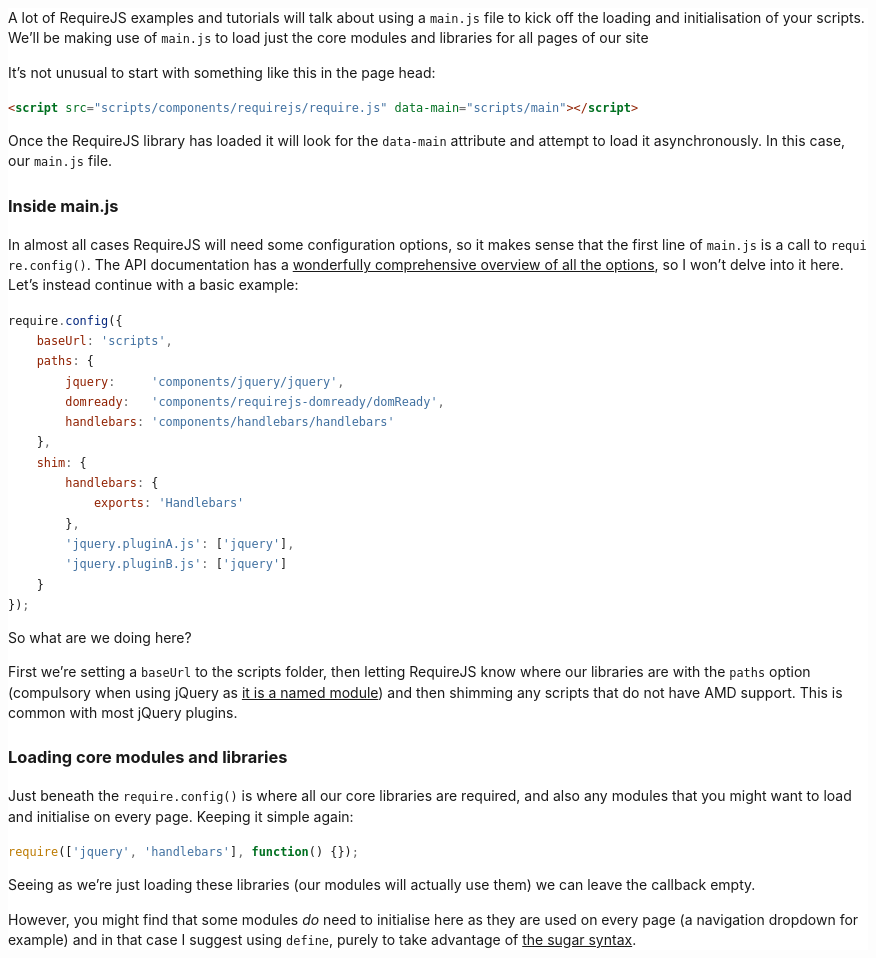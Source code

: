 A lot of RequireJS examples and tutorials will talk about using a `main.js` file to kick off the loading and initialisation of your scripts. We&#8217;ll be making use of `main.js` to load just the core modules and libraries for all pages of our site

It&#8217;s not unusual to start with something like this in the page head:

``` html
<script src="scripts/components/requirejs/require.js" data-main="scripts/main"></script>
```

Once the RequireJS library has loaded it will look for the `data-main` attribute and attempt to load it asynchronously. In this case, our `main.js` file.

### Inside main.js

In almost all cases RequireJS will need some configuration options, so it makes sense that the first line of `main.js` is a call to `require.config()`. The API documentation has a [wonderfully comprehensive overview of all the options][11], so I won&#8217;t delve into it here. Let&#8217;s instead continue with a basic example:

``` js
require.config({
    baseUrl: 'scripts',
    paths: {
        jquery:     'components/jquery/jquery',
        domready:   'components/requirejs-domready/domReady',
        handlebars: 'components/handlebars/handlebars'
    },
    shim: {
        handlebars: {
            exports: 'Handlebars'
        },
        'jquery.pluginA.js': ['jquery'],
        'jquery.pluginB.js': ['jquery']
    }
});
```

So what are we doing here?

First we&#8217;re setting a `baseUrl` to the scripts folder, then letting RequireJS know where our libraries are with the `paths` option (compulsory when using jQuery as [it is a named module][12]) and then shimming any scripts that do not have AMD support. This is common with most jQuery plugins.

### Loading core modules and libraries

Just beneath the `require.config()` is where all our core libraries are required, and also any modules that you might want to load and initialise on every page. Keeping it simple again:

``` js
require(['jquery', 'handlebars'], function() {});
```

Seeing as we&#8217;re just loading these libraries (our modules will actually use them) we can leave the callback empty.

However, you might find that some modules *do* need to initialise here as they are used on every page (a navigation dropdown for example) and in that case I suggest using `define`, purely to take advantage of [the sugar syntax][13].


 [1]: http://requirejs.org/
 [2]: http://addyosmani.com/writing-modular-js/
 [3]: http://requirejs.org/docs/api.html#usage
 [4]: http://stackoverflow.com/questions/10815454/how-does-requirejs-work-with-multiple-pages-and-partial-views
 [5]: http://requirejs.org/docs/optimization.html
 [6]: http://coding.smashingmagazine.com/2011/12/12/an-introduction-to-object-oriented-css-oocss/
 [7]: http://smacss.com/
 [8]: http://coding.smashingmagazine.com/2012/04/16/a-new-front-end-methodology-bem/
 [9]: http://twitter.github.io/bootstrap/components.html#media
 [10]: https://github.com/requirejs/example-multipage
 [11]: http://requirejs.org/docs/api.html#config
 [12]: http://requirejs.org/docs/api.html#modulename
 [13]: http://requirejs.org/docs/whyamd.html#sugar
 [14]: https://github.com/simonsmith/flight-demo/blob/master/app/app.js
 [15]: https://github.com/simonsmith/flight-demo/blob/master/app/main.js
 [16]: https://github.com/simonsmith/modular-html-requirejs
 [17]: https://github.com/jrburke/r.js/blob/master/build/example.build.js
 [18]: https://github.com/simonsmith/modular-html-requirejs/blob/master/build.js
 [19]: http://requirejs.org/docs/optimization.html#basics
 [20]: http://gruntjs.com
 [21]: https://github.com/requirejs/example-multipage-shim
 [22]: https://github.com/gruntjs/grunt-contrib-requirejs
 [23]: https://twitter.com/jrburke